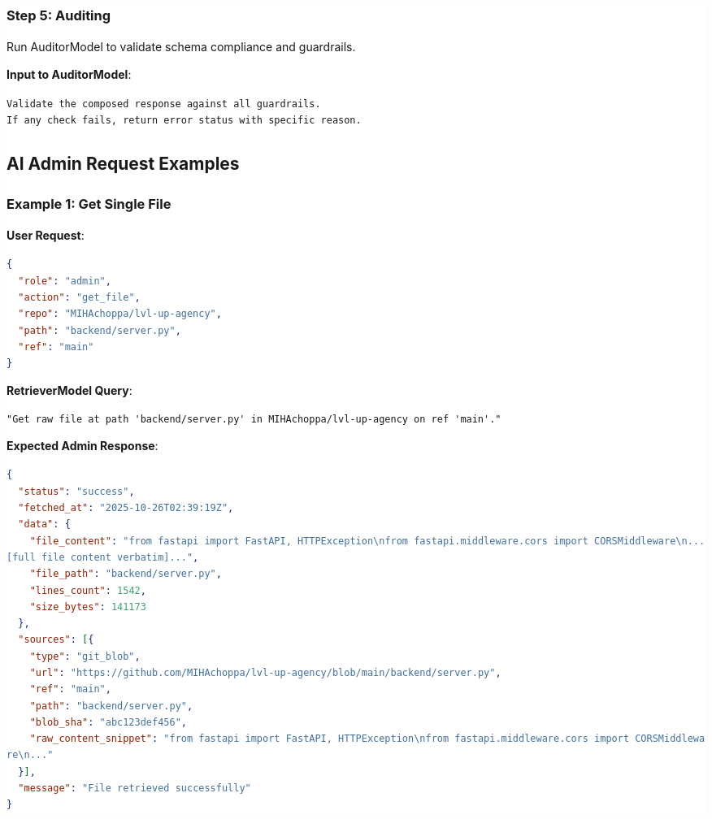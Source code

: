 ### Step 5: Auditing
Run AuditorModel to validate schema compliance and guardrails.

**Input to AuditorModel**:
```
Validate the composed response against all guardrails.
If any check fails, return error status with specific reason.
```

## AI Admin Request Examples

### Example 1: Get Single File

**User Request**:
```json
{
  "role": "admin",
  "action": "get_file",
  "repo": "MIHAchoppa/lvl-up-agency",
  "path": "backend/server.py",
  "ref": "main"
}
```

**RetrieverModel Query**:
```
"Get raw file at path 'backend/server.py' in MIHAchoppa/lvl-up-agency on ref 'main'."
```

**Expected Admin Response**:
```json
{
  "status": "success",
  "fetched_at": "2025-10-26T02:39:19Z",
  "data": {
    "file_content": "from fastapi import FastAPI, HTTPException\nfrom fastapi.middleware.cors import CORSMiddleware\n...[full file content verbatim]...",
    "file_path": "backend/server.py",
    "lines_count": 1542,
    "size_bytes": 141173
  },
  "sources": [{
    "type": "git_blob",
    "url": "https://github.com/MIHAchoppa/lvl-up-agency/blob/main/backend/server.py",
    "ref": "main",
    "path": "backend/server.py",
    "blob_sha": "abc123def456",
    "raw_content_snippet": "from fastapi import FastAPI, HTTPException\nfrom fastapi.middleware.cors import CORSMiddleware\n..."
  }],
  "message": "File retrieved successfully"
}
```
